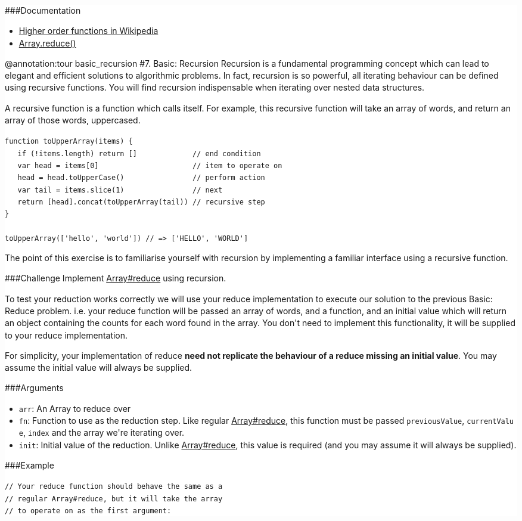 ###Documentation
- [Higher order functions in Wikipedia](https://en.wikipedia.org/wiki/Reduce_(higher-order_function))
- [Array.reduce()](https://developer.mozilla.org/en-US/docs/Web/JavaScript/Reference/Global_Objects/Array/reduce)


@annotation:tour basic_recursion
#7. Basic: Recursion
Recursion is a fundamental programming concept which can lead to elegant and efficient solutions to algorithmic problems. In fact, recursion is so powerful, all iterating behaviour can be defined using recursive functions. You will find recursion indispensable when iterating over nested data structures. 
 
A recursive function is a function which calls itself. For example, this recursive function will take an array of words, and return an array of those words, uppercased. 
 
    function toUpperArray(items) { 
       if (!items.length) return []             // end condition 
       var head = items[0]                      // item to operate on 
       head = head.toUpperCase()                // perform action 
       var tail = items.slice(1)                // next 
       return [head].concat(toUpperArray(tail)) // recursive step 
    } 
     
    toUpperArray(['hello', 'world']) // => ['HELLO', 'WORLD'] 
 
The point of this exercise is to familiarise yourself with recursion by implementing a familiar interface using a recursive function. 
 
 
###Challenge
Implement [Array#reduce](https://developer.mozilla.org/en-US/docs/Web/JavaScript/Reference/Global_Objects/Array/reduce) using recursion. 
 
To test your reduction works correctly we will use your reduce implementation to execute our solution to the previous Basic: Reduce problem. i.e. your reduce function will be passed an array of words, and a function, and an initial value which will return an object containing the counts for each word found in the array. You don't need to implement this functionality, it will be supplied to your reduce implementation. 
 
For simplicity, your implementation of reduce **need not replicate the behaviour of a reduce missing an initial value**. You may assume the initial value will always be supplied. 
 
###Arguments 
- `arr`: An Array to reduce over 
- `fn`: Function to use as the reduction step.  Like regular [Array#reduce](https://developer.mozilla.org/en-US/docs/Web/JavaScript/Reference/Global_Objects/Array/reduce), this function must be passed `previousValue`, `currentValue`, `index` and the array we're iterating over. 
- `init`: Initial value of the reduction. Unlike [Array#reduce](https://developer.mozilla.org/en-US/docs/Web/JavaScript/Reference/Global_Objects/Array/reduce), this value is required (and you may assume it will always be supplied). 
 
###Example 
 
    // Your reduce function should behave the same as a 
    // regular Array#reduce, but it will take the array 
    // to operate on as the first argument: 
     
